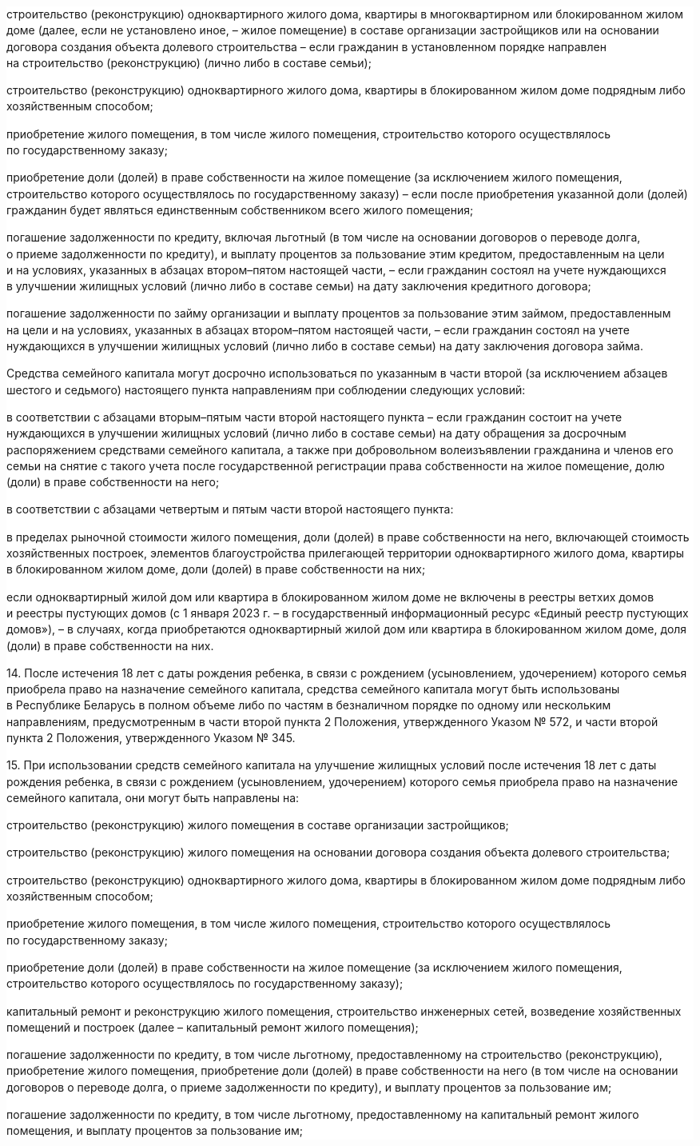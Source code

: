 <p>строительство (реконструкцию) одноквартирного жилого дома, квартиры в многоквартирном или блокированном жилом доме (далее, если не установлено иное, – жилое помещение) в составе организации застройщиков или на основании договора создания объекта долевого строительства – если гражданин в установленном порядке направлен на строительство (реконструкцию) (лично либо в составе семьи);</p>
<p>строительство (реконструкцию) одноквартирного жилого дома, квартиры в блокированном жилом доме подрядным либо хозяйственным способом;</p>
<p>приобретение жилого помещения, в том числе жилого помещения, строительство которого осуществлялось по государственному заказу;</p>
<p>приобретение доли (долей) в праве собственности на жилое помещение (за исключением жилого помещения, строительство которого осуществлялось по государственному заказу) – если после приобретения указанной доли (долей) гражданин будет являться единственным собственником всего жилого помещения;</p>
<p>погашение задолженности по кредиту, включая льготный (в том числе на основании договоров о переводе долга, о приеме задолженности по кредиту), и выплату процентов за пользование этим кредитом, предоставленным на цели и на условиях, указанных в абзацах втором–пятом настоящей части, – если гражданин состоял на учете нуждающихся в улучшении жилищных условий (лично либо в составе семьи) на дату заключения кредитного договора;</p>
<p>погашение задолженности по займу организации и выплату процентов за пользование этим займом, предоставленным на цели и на условиях, указанных в абзацах втором–пятом настоящей части, – если гражданин состоял на учете нуждающихся в улучшении жилищных условий (лично либо в составе семьи) на дату заключения договора займа.</p>
<p>Средства семейного капитала могут досрочно использоваться по указанным в части второй (за исключением абзацев шестого и седьмого) настоящего пункта направлениям при соблюдении следующих условий:</p>
<p>в соответствии с абзацами вторым–пятым части второй настоящего пункта – если гражданин состоит на учете нуждающихся в улучшении жилищных условий (лично либо в составе семьи) на дату обращения за досрочным распоряжением средствами семейного капитала, а также при добровольном волеизъявлении гражданина и членов его семьи на снятие с такого учета после государственной регистрации права собственности на жилое помещение, долю (доли) в праве собственности на него;</p>
<p>в соответствии с абзацами четвертым и пятым части второй настоящего пункта:</p>
<p>в пределах рыночной стоимости жилого помещения, доли (долей) в праве собственности на него, включающей стоимость хозяйственных построек, элементов благоустройства прилегающей территории одноквартирного жилого дома, квартиры в блокированном жилом доме, доли (долей) в праве собственности на них;</p>
<p>если одноквартирный жилой дом или квартира в блокированном жилом доме не включены в реестры ветхих домов и реестры пустующих домов (с 1 января 2023 г. – в государственный информационный ресурс «Единый реестр пустующих домов»), – в случаях, когда приобретаются одноквартирный жилой дом или квартира в блокированном жилом доме, доля (доли) в праве собственности на них.</p>
<p>14. После истечения 18 лет с даты рождения ребенка, в связи с рождением (усыновлением, удочерением) которого семья приобрела право на назначение семейного капитала, средства семейного капитала могут быть использованы в Республике Беларусь в полном объеме либо по частям в безналичном порядке по одному или нескольким направлениям, предусмотренным в части второй пункта 2 Положения, утвержденного Указом № 572, и части второй пункта 2 Положения, утвержденного Указом № 345.</p>
<p>15. При использовании средств семейного капитала на улучшение жилищных условий после истечения 18 лет с даты рождения ребенка, в связи с рождением (усыновлением, удочерением) которого семья приобрела право на назначение семейного капитала, они могут быть направлены на:</p>
<p>строительство (реконструкцию) жилого помещения в составе организации застройщиков;</p>
<p>строительство (реконструкцию) жилого помещения на основании договора создания объекта долевого строительства;</p>
<p>строительство (реконструкцию) одноквартирного жилого дома, квартиры в блокированном жилом доме подрядным либо хозяйственным способом;</p>
<p>приобретение жилого помещения, в том числе жилого помещения, строительство которого осуществлялось по государственному заказу;</p>
<p>приобретение доли (долей) в праве собственности на жилое помещение (за исключением жилого помещения, строительство которого осуществлялось по государственному заказу);</p>
<p>капитальный ремонт и реконструкцию жилого помещения, строительство инженерных сетей, возведение хозяйственных помещений и построек (далее – капитальный ремонт жилого помещения);</p>
<p>погашение задолженности по кредиту, в том числе льготному, предоставленному на строительство (реконструкцию), приобретение жилого помещения, приобретение доли (долей) в праве собственности на него (в том числе на основании договоров о переводе долга, о приеме задолженности по кредиту), и выплату процентов за пользование им;</p>
<p>погашение задолженности по кредиту, в том числе льготному, предоставленному на капитальный ремонт жилого помещения, и выплату процентов за пользование им;</p>
